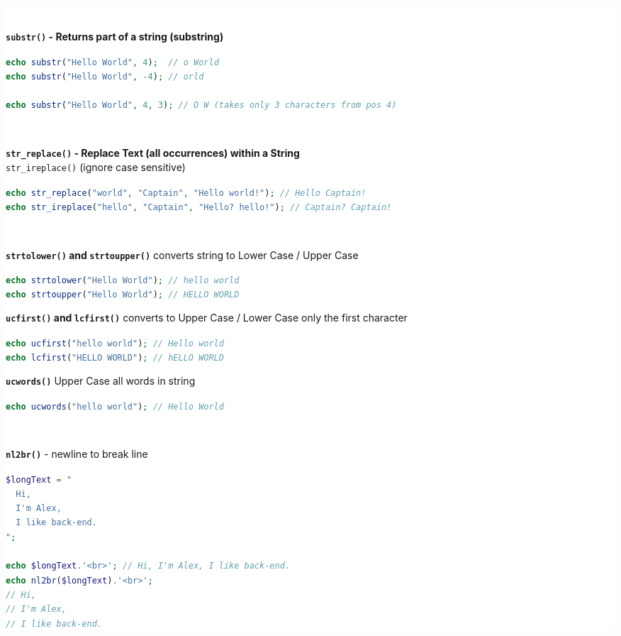 <br/>

**`substr()` - Returns part of a string (substring)**

```php
echo substr("Hello World", 4);  // o World
echo substr("Hello World", -4); // orld

echo substr("Hello World", 4, 3); // O W (takes only 3 characters from pos 4)
```

<br/>

**`str_replace()` - Replace Text (all occurrences) within a String**<br/>`str_ireplace()` (ignore case sensitive)

```php
echo str_replace("world", "Captain", "Hello world!"); // Hello Captain!
echo str_ireplace("hello", "Captain", "Hello? hello!"); // Captain? Captain!
```

<br/>

**`strtolower()` and `strtoupper()`** converts string to Lower Case / Upper Case

```php
echo strtolower("Hello World"); // hello world
echo strtoupper("Hello World"); // HELLO WORLD
```

**`ucfirst()` and `lcfirst()`** converts to Upper Case / Lower Case only the first character

```php
echo ucfirst("hello world"); // Hello world
echo lcfirst("HELLO WORLD"); // hELLO WORLD
```

**`ucwords()`** Upper Case all words in string

```php
echo ucwords("hello world"); // Hello World
```

<br/>

**`nl2br()`** - newline to break line

```php
$longText = "
  Hi,
  I'm Alex,
  I like back-end.
";

echo $longText.'<br>'; // Hi, I'm Alex, I like back-end.
echo nl2br($longText).'<br>';
// Hi,
// I'm Alex,
// I like back-end.
```

